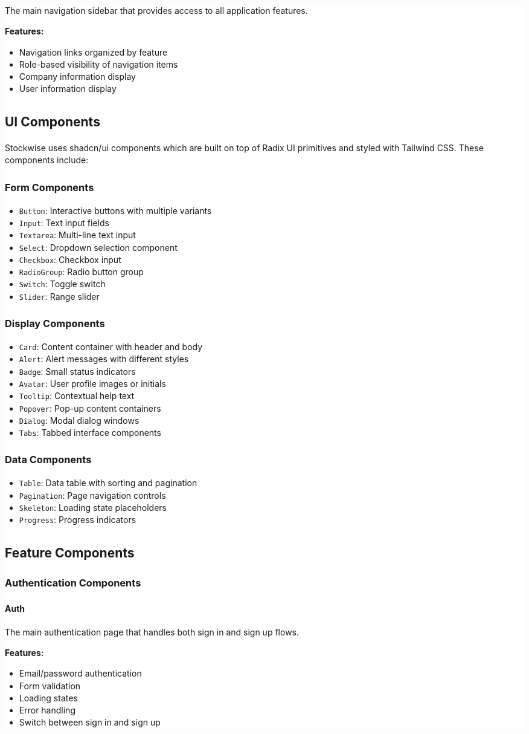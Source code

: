 The main navigation sidebar that provides access to all application features.

**Features:**
- Navigation links organized by feature
- Role-based visibility of navigation items
- Company information display
- User information display

## UI Components

Stockwise uses shadcn/ui components which are built on top of Radix UI primitives and styled with Tailwind CSS. These components include:

### Form Components

- `Button`: Interactive buttons with multiple variants
- `Input`: Text input fields
- `Textarea`: Multi-line text input
- `Select`: Dropdown selection component
- `Checkbox`: Checkbox input
- `RadioGroup`: Radio button group
- `Switch`: Toggle switch
- `Slider`: Range slider

### Display Components

- `Card`: Content container with header and body
- `Alert`: Alert messages with different styles
- `Badge`: Small status indicators
- `Avatar`: User profile images or initials
- `Tooltip`: Contextual help text
- `Popover`: Pop-up content containers
- `Dialog`: Modal dialog windows
- `Tabs`: Tabbed interface components

### Data Components

- `Table`: Data table with sorting and pagination
- `Pagination`: Page navigation controls
- `Skeleton`: Loading state placeholders
- `Progress`: Progress indicators

## Feature Components

### Authentication Components

#### Auth

The main authentication page that handles both sign in and sign up flows.

**Features:**
- Email/password authentication
- Form validation
- Loading states
- Error handling
- Switch between sign in and sign up
